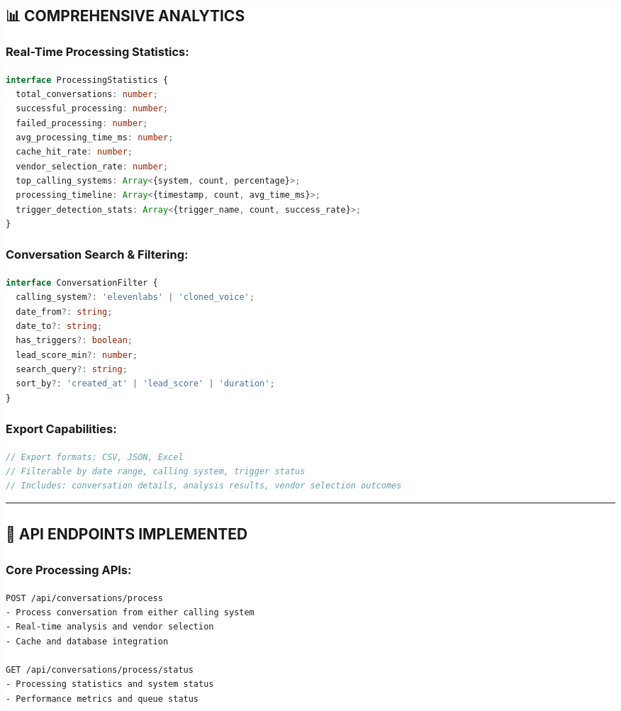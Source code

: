 
## 📊 COMPREHENSIVE ANALYTICS

### **Real-Time Processing Statistics:**
```typescript
interface ProcessingStatistics {
  total_conversations: number;
  successful_processing: number;
  failed_processing: number;
  avg_processing_time_ms: number;
  cache_hit_rate: number;
  vendor_selection_rate: number;
  top_calling_systems: Array<{system, count, percentage}>;
  processing_timeline: Array<{timestamp, count, avg_time_ms}>;
  trigger_detection_stats: Array<{trigger_name, count, success_rate}>;
}
```

### **Conversation Search & Filtering:**
```typescript
interface ConversationFilter {
  calling_system?: 'elevenlabs' | 'cloned_voice';
  date_from?: string;
  date_to?: string;
  has_triggers?: boolean;
  lead_score_min?: number;
  search_query?: string;
  sort_by?: 'created_at' | 'lead_score' | 'duration';
}
```

### **Export Capabilities:**
```typescript
// Export formats: CSV, JSON, Excel
// Filterable by date range, calling system, trigger status
// Includes: conversation details, analysis results, vendor selection outcomes
```

---

## 🔗 API ENDPOINTS IMPLEMENTED

### **Core Processing APIs:**
```
POST /api/conversations/process
- Process conversation from either calling system
- Real-time analysis and vendor selection
- Cache and database integration

GET /api/conversations/process/status  
- Processing statistics and system status
- Performance metrics and queue status
```

